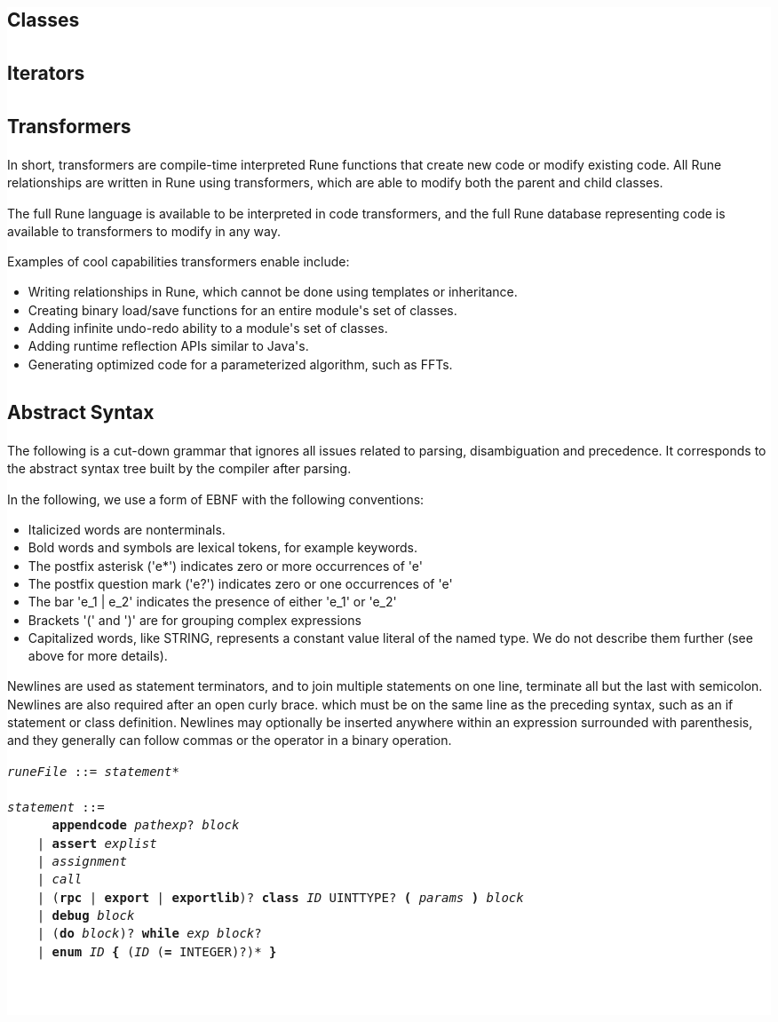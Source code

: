 ## Classes

## Iterators

## Transformers

In short, transformers are compile-time interpreted Rune functions that create
new code or modify existing code. All Rune relationships are written in Rune
using transformers, which are able to modify both the parent and child classes.

The full Rune language is available to be interpreted in code transformers, and
the full Rune database representing code is available to transformers to modify
in any way.

Examples of cool capabilities transformers enable include:

* Writing relationships in Rune, which cannot be done using templates or
  inheritance.
* Creating binary load/save functions for an entire module's set of classes.
* Adding infinite undo-redo ability to a module's set of classes.
* Adding runtime reflection APIs similar to Java's.
* Generating optimized code for a parameterized algorithm, such as FFTs.

## Abstract Syntax

The following is a cut-down grammar that ignores all issues related to parsing,
disambiguation and precedence. It corresponds to the abstract syntax tree
built by the compiler after parsing.

In the following, we use a form of EBNF with the following conventions:

* Italicized words are nonterminals.
* Bold words and symbols are lexical tokens, for example keywords.
* The postfix asterisk ('e*') indicates zero or more occurrences of 'e'
* The postfix question mark ('e?') indicates zero or one occurrences of 'e'
* The bar 'e_1 | e_2' indicates the presence of either 'e_1' or 'e_2'
* Brackets '(' and ')' are for grouping complex expressions
* Capitalized words, like STRING, represents a constant value literal of the named type.  We do not describe them further (see above for more details).

Newlines are used as statement terminators, and to join multiple statements on
one line, terminate all but the last with semicolon. Newlines are also required
after an open curly brace. which must be on the same line as the preceding
syntax, such as an if statement or class definition. Newlines may optionally be
inserted anywhere within an expression surrounded with parenthesis, and they
generally can follow commas or the operator in a binary operation.

<pre>
<em>runeFile</em> ::= <em>statement</em>*

<em>statement</em> ::=
      <b>appendcode</b> <em><em>pathexp</em></em>? <em>block</em>
    | <b>assert</b> <em><em>explist</em></em>
    | <em>assignment</em>
    | <em>call</em>
    | (<b>rpc</b> | <b>export</b> | <b>exportlib</b>)? <b>class</b> <em>ID</em> UINTTYPE? <b>(</b> <em>params</em> <b>)</b> <em>block</em>
    | <b>debug</b> <em>block</em>
    | (<b>do</b> <em>block</em>)? <b>while</b> <em>exp</em> <em>block</em>?
    | <b>enum</b> <em>ID</em> <b>{</b> (<em>ID</em> (<b>=</b> INTEGER)?)* <b>}</b>